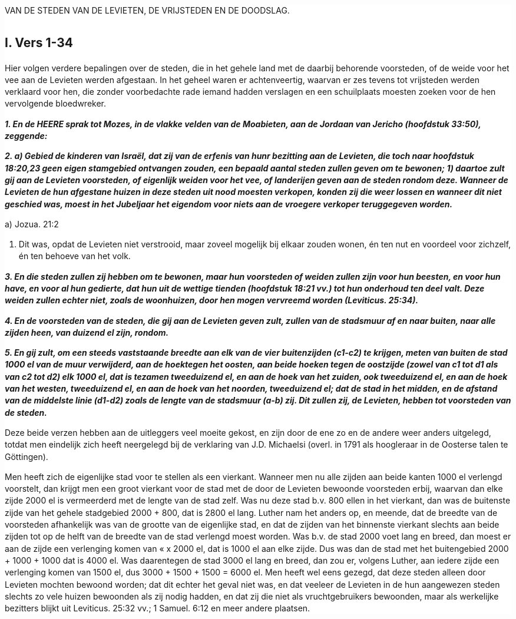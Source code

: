 VAN DE STEDEN VAN DE LEVIETEN, DE VRIJSTEDEN EN DE DOODSLAG.

## I. Vers 1-34
Hier volgen verdere bepalingen over de steden, die in het gehele land met de daarbij behorende voorsteden, of de weide voor het vee aan de Levieten werden afgestaan. In het geheel waren er achtenveertig, waarvan er zes tevens tot vrijsteden werden verklaard voor hen, die zonder voorbedachte rade iemand hadden verslagen en een schuilplaats moesten zoeken voor de hen vervolgende bloedwreker.

***1. En de HEERE sprak tot Mozes, in de vlakke velden van de Moabieten, aan de Jordaan van Jericho (hoofdstuk 33:50), zeggende:***

***2. a) Gebied de kinderen van Israël, dat zij van de erfenis van hunr bezitting aan de Levieten, die toch naar hoofdstuk 18:20,23 geen eigen stamgebied ontvangen zouden, een bepaald aantal steden zullen geven om te bewonen; 1) daartoe zult gij aan de Levieten voorsteden, of eigenlijk weiden voor het vee, of landerijen geven aan de steden rondom deze. Wanneer de Levieten de hun afgestane huizen in deze steden uit nood moesten verkopen, konden zij die weer lossen en wanneer dit niet geschied was, moest in het Jubeljaar het eigendom voor niets aan de vroegere verkoper teruggegeven worden.***

a) Jozua. 21:2

1) Dit was, opdat de Levieten niet verstrooid, maar zoveel mogelijk bij elkaar zouden wonen, én ten nut en voordeel voor zichzelf, én ten behoeve van het volk.

***3. En die steden zullen zij hebben om te bewonen, maar hun voorsteden of weiden zullen zijn voor hun beesten, en voor hun have, en voor al hun gedierte, dat hun uit de wettige tienden (hoofdstuk 18:21 vv.) tot hun onderhoud ten deel valt. Deze weiden zullen echter niet, zoals de woonhuizen, door hen mogen vervreemd worden (Leviticus. 25:34).***

***4. En de voorsteden van de steden, die gij aan de Levieten geven zult, zullen van de stadsmuur af en naar buiten, naar alle zijden heen, van duizend el zijn, rondom.***

***5. En gij zult, om een steeds vaststaande breedte aan elk van de vier buitenzijden (c1-c2) te krijgen, meten van buiten de stad 1000 el van de muur verwijderd, aan de hoektegen het oosten, aan beide hoeken tegen de oostzijde (zowel van c1 tot d1 als van c2 tot d2) elk 1000 el, dat is tezamen tweeduizend el, en aan de hoek van het zuiden, ook tweeduizend el, en aan de hoek van het westen, tweeduizend el, en aan de hoek van het noorden, tweeduizend el; dat de stad in het midden, en de afstand van de middelste linie (d1-d2) zoals de lengte van de stadsmuur (a-b) zij. Dit zullen zij, de Levieten, hebben tot voorsteden van de steden.***

Deze beide verzen hebben aan de uitleggers veel moeite gekost, en zijn door de ene zo en de andere weer anders uitgelegd, totdat men eindelijk zich heeft neergelegd bij de verklaring van J.D. Michaelsi (overl. in 1791 als hoogleraar in de Oosterse talen te Göttingen).

Men heeft zich de eigenlijke stad voor te stellen als een vierkant. Wanneer men nu alle zijden aan beide kanten 1000 el verlengd voorstelt, dan krijgt men een groot vierkant voor de stad met de door de Levieten bewoonde voorsteden erbij, waarvan dan elke zijde 2000 el is vermeerderd met de lengte van de stad zelf. Was nu deze stad b.v. 800 ellen in het vierkant, dan was de buitenste zijde van het gehele stadgebied 2000 + 800, dat is 2800 el lang. Luther nam het anders op, en meende, dat de breedte van de voorsteden afhankelijk was van de grootte van de eigenlijke stad, en dat de zijden van het binnenste vierkant slechts aan beide zijden tot op de helft van de breedte van de stad verlengd moest worden. Was b.v. de stad 2000 voet lang en breed, dan moest er aan de zijde een verlenging komen van « x 2000 el, dat is 1000 el aan elke zijde. Dus was dan de stad met het buitengebied 2000 + 1000 + 1000 dat is 4000 el. Was daarentegen de stad 3000 el lang en breed, dan zou er, volgens Luther, aan iedere zijde een verlenging komen van 1500 el, dus 3000 + 1500 + 1500 = 6000 el. Men heeft wel eens gezegd, dat deze steden alleen door Levieten mochten bewoond worden; dat dit echter het geval niet was, en dat veeleer de Levieten in de hun aangewezen steden slechts zo vele huizen bewoonden als zij nodig hadden, en dat zij die niet als vruchtgebruikers bewoonden, maar als werkelijke bezitters blijkt uit Leviticus. 25:32 vv.; 1 Samuel. 6:12 en meer andere plaatsen.
